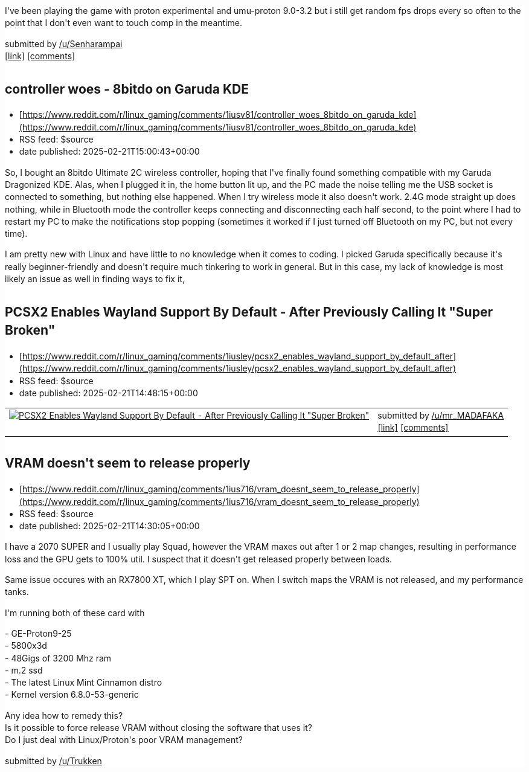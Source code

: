 <div class="md"><p>I&#39;ve been playing the game with proton experimental and umu-proton 9.0-3.2 but i still get random fps drops every so often to the point that I don&#39;t even want to touch comp in the meantime.</p> </div> &#32; submitted by &#32; <a href="https://www.reddit.com/user/Senharampai"> /u/Senharampai </a> <br/> <span><a href="https://www.reddit.com/r/linux_gaming/comments/1iutojb/anyone_else_receiving_random_fps_crashes_with_the/">[link]</a></span> &#32; <span><a href="https://www.reddit.com/r/linux_gaming/comments/1iutojb/anyone_else_receiving_random_fps_crashes_with_the/">[comments]</a></span>

## controller woes - 8bitdo on Garuda KDE
 - [https://www.reddit.com/r/linux_gaming/comments/1iusv81/controller_woes_8bitdo_on_garuda_kde](https://www.reddit.com/r/linux_gaming/comments/1iusv81/controller_woes_8bitdo_on_garuda_kde)
 - RSS feed: $source
 - date published: 2025-02-21T15:00:43+00:00

<div class="md"><p>So, I bought an 8bitdo Ultimate 2C wireless controller, hoping that I&#39;ve finally found something compatible with my Garuda Dragonized KDE. Alas, when I plugged it in, the home button lit up, and the PC made the noise telling me the USB socket is connected to something, but nothing else happened. When I try wireless mode it also doesn&#39;t work. 2.4G mode straight up does nothing, while in Bluetooth mode the controller keeps connecting and disconnecting each half second, to the point where I had to restart my PC to make the notifications stop popping (sometimes it worked if I just turned off Bluetooth on my PC, but not every time). </p> <p>I am pretty new with Linux and have little to no knowledge when it comes to coding. I picked Garuda specifically because it&#39;s really beginner-friendly and doesn&#39;t require much tinkering to work in general. But in this case, my lack of knowledge is most likely an issue as well in finding ways to fix it, 

## PCSX2 Enables Wayland Support By Default - After Previously Calling It "Super Broken"
 - [https://www.reddit.com/r/linux_gaming/comments/1iusley/pcsx2_enables_wayland_support_by_default_after](https://www.reddit.com/r/linux_gaming/comments/1iusley/pcsx2_enables_wayland_support_by_default_after)
 - RSS feed: $source
 - date published: 2025-02-21T14:48:15+00:00

<table> <tr><td> <a href="https://www.reddit.com/r/linux_gaming/comments/1iusley/pcsx2_enables_wayland_support_by_default_after/"> <img src="https://external-preview.redd.it/HFPOt163ucmdCOo-oLC-8HGMIV85mF5iHYX1uJWdTu0.jpg?width=640&amp;crop=smart&amp;auto=webp&amp;s=751262c21484447e8d6a29ef247025804cef565b" alt="PCSX2 Enables Wayland Support By Default - After Previously Calling It &quot;Super Broken&quot;" title="PCSX2 Enables Wayland Support By Default - After Previously Calling It &quot;Super Broken&quot;" /> </a> </td><td> &#32; submitted by &#32; <a href="https://www.reddit.com/user/mr_MADAFAKA"> /u/mr_MADAFAKA </a> <br/> <span><a href="https://www.phoronix.com/news/PCSX2-Wayland-Default">[link]</a></span> &#32; <span><a href="https://www.reddit.com/r/linux_gaming/comments/1iusley/pcsx2_enables_wayland_support_by_default_after/">[comments]</a></span> </td></tr></table>

## VRAM doesn't seem to release properly
 - [https://www.reddit.com/r/linux_gaming/comments/1ius716/vram_doesnt_seem_to_release_properly](https://www.reddit.com/r/linux_gaming/comments/1ius716/vram_doesnt_seem_to_release_properly)
 - RSS feed: $source
 - date published: 2025-02-21T14:30:05+00:00

<div class="md"><p>I have a 2070 SUPER and I usually play Squad, however the VRAM maxes out after 1 or 2 map changes, resulting in performance loss and the GPU gets to 100% util. I suspect that it doesn&#39;t get released properly between loads.</p> <p>Same issue occures with an RX7800 XT, which I play SPT on. When I switch maps the VRAM is not released, and my performance tanks.</p> <p>I&#39;m running both of these card with</p> <p>- GE-Proton9-25<br/> - 5800x3d<br/> - 48Gigs of 3200 Mhz ram<br/> - m.2 ssd<br/> - The latest Linux Mint Cinnamon distro<br/> - Kernel version 6.8.0-53-generic</p> <p>Any idea how to remedy this?<br/> Is it possible to force release VRAM without closing the software that uses it?<br/> Do I just deal with Linux/Proton&#39;s poor VRAM management?</p> </div> &#32; submitted by &#32; <a href="https://www.reddit.com/user/Trukken"> /u/Trukken </a> <br/> <span><a href="https://www.reddit.com/r/linux_gaming/comments/1ius716/vram_doesn
